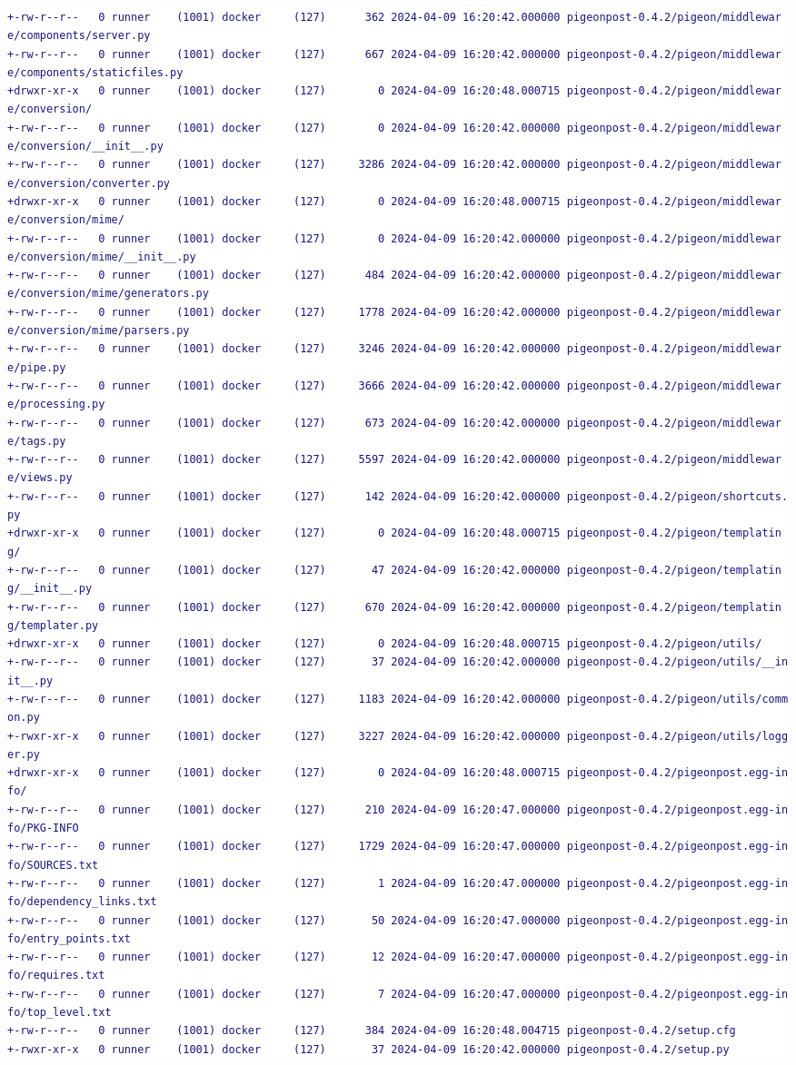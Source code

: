 ```diff
+-rw-r--r--   0 runner    (1001) docker     (127)      362 2024-04-09 16:20:42.000000 pigeonpost-0.4.2/pigeon/middleware/components/server.py
+-rw-r--r--   0 runner    (1001) docker     (127)      667 2024-04-09 16:20:42.000000 pigeonpost-0.4.2/pigeon/middleware/components/staticfiles.py
+drwxr-xr-x   0 runner    (1001) docker     (127)        0 2024-04-09 16:20:48.000715 pigeonpost-0.4.2/pigeon/middleware/conversion/
+-rw-r--r--   0 runner    (1001) docker     (127)        0 2024-04-09 16:20:42.000000 pigeonpost-0.4.2/pigeon/middleware/conversion/__init__.py
+-rw-r--r--   0 runner    (1001) docker     (127)     3286 2024-04-09 16:20:42.000000 pigeonpost-0.4.2/pigeon/middleware/conversion/converter.py
+drwxr-xr-x   0 runner    (1001) docker     (127)        0 2024-04-09 16:20:48.000715 pigeonpost-0.4.2/pigeon/middleware/conversion/mime/
+-rw-r--r--   0 runner    (1001) docker     (127)        0 2024-04-09 16:20:42.000000 pigeonpost-0.4.2/pigeon/middleware/conversion/mime/__init__.py
+-rw-r--r--   0 runner    (1001) docker     (127)      484 2024-04-09 16:20:42.000000 pigeonpost-0.4.2/pigeon/middleware/conversion/mime/generators.py
+-rw-r--r--   0 runner    (1001) docker     (127)     1778 2024-04-09 16:20:42.000000 pigeonpost-0.4.2/pigeon/middleware/conversion/mime/parsers.py
+-rw-r--r--   0 runner    (1001) docker     (127)     3246 2024-04-09 16:20:42.000000 pigeonpost-0.4.2/pigeon/middleware/pipe.py
+-rw-r--r--   0 runner    (1001) docker     (127)     3666 2024-04-09 16:20:42.000000 pigeonpost-0.4.2/pigeon/middleware/processing.py
+-rw-r--r--   0 runner    (1001) docker     (127)      673 2024-04-09 16:20:42.000000 pigeonpost-0.4.2/pigeon/middleware/tags.py
+-rw-r--r--   0 runner    (1001) docker     (127)     5597 2024-04-09 16:20:42.000000 pigeonpost-0.4.2/pigeon/middleware/views.py
+-rw-r--r--   0 runner    (1001) docker     (127)      142 2024-04-09 16:20:42.000000 pigeonpost-0.4.2/pigeon/shortcuts.py
+drwxr-xr-x   0 runner    (1001) docker     (127)        0 2024-04-09 16:20:48.000715 pigeonpost-0.4.2/pigeon/templating/
+-rw-r--r--   0 runner    (1001) docker     (127)       47 2024-04-09 16:20:42.000000 pigeonpost-0.4.2/pigeon/templating/__init__.py
+-rw-r--r--   0 runner    (1001) docker     (127)      670 2024-04-09 16:20:42.000000 pigeonpost-0.4.2/pigeon/templating/templater.py
+drwxr-xr-x   0 runner    (1001) docker     (127)        0 2024-04-09 16:20:48.000715 pigeonpost-0.4.2/pigeon/utils/
+-rw-r--r--   0 runner    (1001) docker     (127)       37 2024-04-09 16:20:42.000000 pigeonpost-0.4.2/pigeon/utils/__init__.py
+-rw-r--r--   0 runner    (1001) docker     (127)     1183 2024-04-09 16:20:42.000000 pigeonpost-0.4.2/pigeon/utils/common.py
+-rwxr-xr-x   0 runner    (1001) docker     (127)     3227 2024-04-09 16:20:42.000000 pigeonpost-0.4.2/pigeon/utils/logger.py
+drwxr-xr-x   0 runner    (1001) docker     (127)        0 2024-04-09 16:20:48.000715 pigeonpost-0.4.2/pigeonpost.egg-info/
+-rw-r--r--   0 runner    (1001) docker     (127)      210 2024-04-09 16:20:47.000000 pigeonpost-0.4.2/pigeonpost.egg-info/PKG-INFO
+-rw-r--r--   0 runner    (1001) docker     (127)     1729 2024-04-09 16:20:47.000000 pigeonpost-0.4.2/pigeonpost.egg-info/SOURCES.txt
+-rw-r--r--   0 runner    (1001) docker     (127)        1 2024-04-09 16:20:47.000000 pigeonpost-0.4.2/pigeonpost.egg-info/dependency_links.txt
+-rw-r--r--   0 runner    (1001) docker     (127)       50 2024-04-09 16:20:47.000000 pigeonpost-0.4.2/pigeonpost.egg-info/entry_points.txt
+-rw-r--r--   0 runner    (1001) docker     (127)       12 2024-04-09 16:20:47.000000 pigeonpost-0.4.2/pigeonpost.egg-info/requires.txt
+-rw-r--r--   0 runner    (1001) docker     (127)        7 2024-04-09 16:20:47.000000 pigeonpost-0.4.2/pigeonpost.egg-info/top_level.txt
+-rw-r--r--   0 runner    (1001) docker     (127)      384 2024-04-09 16:20:48.004715 pigeonpost-0.4.2/setup.cfg
+-rwxr-xr-x   0 runner    (1001) docker     (127)       37 2024-04-09 16:20:42.000000 pigeonpost-0.4.2/setup.py
```
